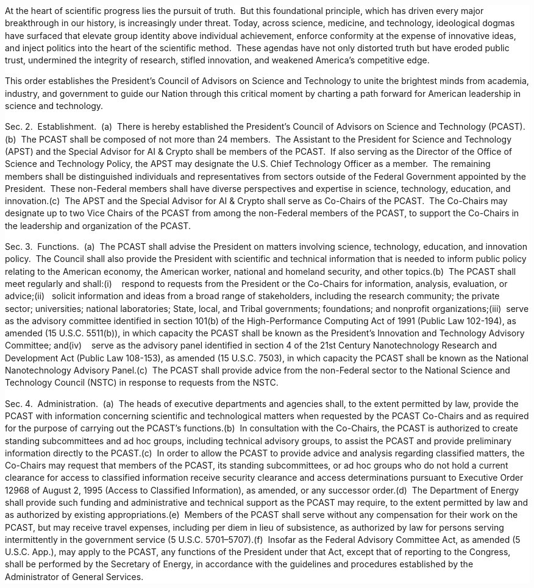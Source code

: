 
At the heart of scientific progress lies the pursuit of truth.  But this foundational principle, which has driven every major breakthrough in our history, is increasingly under threat. Today, across science, medicine, and technology, ideological dogmas have surfaced that elevate group identity above individual achievement, enforce conformity at the expense of innovative ideas, and inject politics into the heart of the scientific method.  These agendas have not only distorted truth but have eroded public trust, undermined the integrity of research, stifled innovation, and weakened America’s competitive edge.



This order establishes the President’s Council of Advisors on Science and Technology to unite the brightest minds from academia, industry, and government to guide our Nation through this critical moment by charting a path forward for American leadership in science and technology.



Sec. 2.  Establishment.  (a)  There is hereby established the President’s Council of Advisors on Science and Technology (PCAST).(b)  The PCAST shall be composed of not more than 24 members.  The Assistant to the President for Science and Technology (APST) and the Special Advisor for AI & Crypto shall be members of the PCAST.  If also serving as the Director of the Office of Science and Technology Policy, the APST may designate the U.S. Chief Technology Officer as a member.  The remaining members shall be distinguished individuals and representatives from sectors outside of the Federal Government appointed by the President.  These non-Federal members shall have diverse perspectives and expertise in science, technology, education, and innovation.(c)  The APST and the Special Advisor for AI & Crypto shall serve as Co-Chairs of the PCAST.  The Co-Chairs may designate up to two Vice Chairs of the PCAST from among the non-Federal members of the PCAST, to support the Co-Chairs in the leadership and organization of the PCAST.



Sec. 3.  Functions.  (a)  The PCAST shall advise the President on matters involving science, technology, education, and innovation policy.  The Council shall also provide the President with scientific and technical information that is needed to inform public policy relating to the American economy, the American worker, national and homeland security, and other topics.(b)  The PCAST shall meet regularly and shall:(i)    respond to requests from the President or the Co-Chairs for information, analysis, evaluation, or advice;(ii)   solicit information and ideas from a broad range of stakeholders, including the research community; the private sector; universities; national laboratories; State, local, and Tribal governments; foundations; and nonprofit organizations;(iii)  serve as the advisory committee identified in section 101(b) of the High-Performance Computing Act of 1991 (Public Law 102-194), as amended (15 U.S.C. 5511(b)), in which capacity the PCAST shall be known as the President’s Innovation and Technology Advisory Committee; and(iv)    serve as the advisory panel identified in section 4 of the 21st Century Nanotechnology Research and Development Act (Public Law 108-153), as amended (15 U.S.C. 7503), in which capacity the PCAST shall be known as the National Nanotechnology Advisory Panel.(c)  The PCAST shall provide advice from the non-Federal sector to the National Science and Technology Council (NSTC) in response to requests from the NSTC.



Sec. 4.  Administration.  (a)  The heads of executive departments and agencies shall, to the extent permitted by law, provide the PCAST with information concerning scientific and technological matters when requested by the PCAST Co-Chairs and as required for the purpose of carrying out the PCAST’s functions.(b)  In consultation with the Co-Chairs, the PCAST is authorized to create standing subcommittees and ad hoc groups, including technical advisory groups, to assist the PCAST and provide preliminary information directly to the PCAST.(c)  In order to allow the PCAST to provide advice and analysis regarding classified matters, the Co-Chairs may request that members of the PCAST, its standing subcommittees, or ad hoc groups who do not hold a current clearance for access to classified information receive security clearance and access determinations pursuant to Executive Order 12968 of August 2, 1995 (Access to Classified Information), as amended, or any successor order.(d)  The Department of Energy shall provide such funding and administrative and technical support as the PCAST may require, to the extent permitted by law and as authorized by existing appropriations.(e)  Members of the PCAST shall serve without any compensation for their work on the PCAST, but may receive travel expenses, including per diem in lieu of subsistence, as authorized by law for persons serving intermittently in the government service (5 U.S.C. 5701–5707).(f)  Insofar as the Federal Advisory Committee Act, as amended (5 U.S.C. App.), may apply to the PCAST, any functions of the President under that Act, except that of reporting to the Congress, shall be performed by the Secretary of Energy, in accordance with the guidelines and procedures established by the Administrator of General Services.
